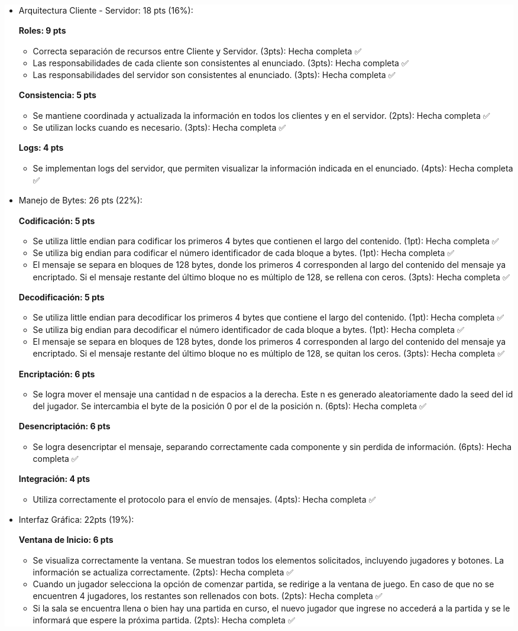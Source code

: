 * Arquitectura Cliente - Servidor: 18 pts (16%):

    **Roles: 9 pts**
    * Correcta separación de recursos entre Cliente y Servidor. (3pts): Hecha completa ✅
    * Las responsabilidades de cada cliente son consistentes al enunciado. (3pts): Hecha completa ✅
    * Las responsabilidades del servidor son consistentes al enunciado. (3pts): Hecha completa ✅
    
    **Consistencia: 5 pts**
    * Se mantiene coordinada y actualizada la información en todos los clientes y en el servidor. (2pts): Hecha completa ✅
    * Se utilizan locks cuando es necesario. (3pts): Hecha completa ✅
    
    **Logs: 4 pts**
    * Se implementan logs del servidor, que permiten visualizar la información indicada en el enunciado. (4pts): Hecha completa ✅

* Manejo de Bytes: 26 pts (22%):

    **Codificación: 5 pts**
    * Se utiliza little endian para codificar los primeros 4 bytes que contienen el largo del contenido. (1pt): Hecha completa ✅
    * Se utiliza big endian para codificar el número identificador de cada bloque a bytes. (1pt): Hecha completa ✅
    * El mensaje se separa en bloques de 128 bytes, donde los primeros 4 corresponden al largo del contenido del mensaje ya encriptado. Si el mensaje restante del último bloque no es múltiplo de 128, se rellena con ceros. (3pts): Hecha completa ✅
    
    **Decodificación: 5 pts**
    * Se utiliza little endian para decodificar los primeros 4 bytes que contiene el largo del contenido. (1pt): Hecha completa ✅
    * Se utiliza big endian para decodificar el número identificador de cada bloque a bytes. (1pt): Hecha completa ✅
    * El mensaje se separa en bloques de 128 bytes, donde los primeros 4 corresponden al largo del contenido del mensaje ya encriptado. Si el mensaje restante del último bloque no es múltiplo de 128, se quitan los ceros. (3pts): Hecha completa ✅

    **Encriptación: 6 pts**
    * Se logra mover el mensaje una cantidad n de espacios a la derecha. Este n es generado aleatoriamente dado la seed del id del jugador. Se intercambia el byte de la posición 0 por el de la posición n. (6pts): Hecha completa ✅

    **Desencriptación: 6 pts**
    * Se logra desencriptar el mensaje, separando correctamente cada componente y sin perdida de información. (6pts): Hecha completa ✅

    **Integración: 4 pts**
    * Utiliza correctamente el protocolo para el envío de mensajes. (4pts): Hecha completa ✅

* Interfaz Gráfica: 22pts (19%):

    **Ventana de Inicio: 6 pts**
    * Se visualiza correctamente la ventana. Se muestran todos los elementos solicitados, incluyendo jugadores y botones. La información se actualiza correctamente. (2pts): Hecha completa ✅
    * Cuando un jugador selecciona la opción de comenzar partida, se redirige a la ventana de juego. En caso de que no se encuentren 4 jugadores, los restantes son rellenados con bots. (2pts): Hecha completa ✅
    * Si la sala se encuentra llena o bien hay una partida en curso, el nuevo jugador que ingrese no accederá a la partida y se le informará que espere la próxima partida. (2pts): Hecha completa ✅
    